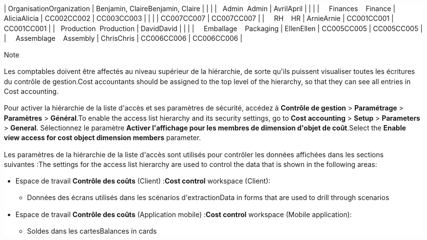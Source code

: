 | <span data-ttu-id="d09e1-430">Organisation</span><span class="sxs-lookup"><span data-stu-id="d09e1-430">Organization</span></span>    | <span data-ttu-id="d09e1-431">Benjamin, Claire</span><span class="sxs-lookup"><span data-stu-id="d09e1-431">Benjamin, Claire</span></span> |                           |                         |
| <span data-ttu-id="d09e1-432">&nbsp;&nbsp;Admin</span><span class="sxs-lookup"><span data-stu-id="d09e1-432">&nbsp;&nbsp;Admin</span></span>         | <span data-ttu-id="d09e1-433">Avril</span><span class="sxs-lookup"><span data-stu-id="d09e1-433">April</span></span>            |                           |                         |
| <span data-ttu-id="d09e1-434">&nbsp;&nbsp;&nbsp;&nbsp;Finances</span><span class="sxs-lookup"><span data-stu-id="d09e1-434">&nbsp;&nbsp;&nbsp;&nbsp;Finance</span></span>   | <span data-ttu-id="d09e1-435">Alicia</span><span class="sxs-lookup"><span data-stu-id="d09e1-435">Alicia</span></span>           | <span data-ttu-id="d09e1-436">CC002</span><span class="sxs-lookup"><span data-stu-id="d09e1-436">CC002</span></span>                     | <span data-ttu-id="d09e1-437">CC003</span><span class="sxs-lookup"><span data-stu-id="d09e1-437">CC003</span></span>                   |
|                 |                  | <span data-ttu-id="d09e1-438">CC007</span><span class="sxs-lookup"><span data-stu-id="d09e1-438">CC007</span></span>                     | <span data-ttu-id="d09e1-439">CC007</span><span class="sxs-lookup"><span data-stu-id="d09e1-439">CC007</span></span>                   |
| <span data-ttu-id="d09e1-440">&nbsp;&nbsp;&nbsp;&nbsp;RH</span><span class="sxs-lookup"><span data-stu-id="d09e1-440">&nbsp;&nbsp;&nbsp;&nbsp;HR</span></span>        | <span data-ttu-id="d09e1-441">Arnie</span><span class="sxs-lookup"><span data-stu-id="d09e1-441">Arnie</span></span>            | <span data-ttu-id="d09e1-442">CC001</span><span class="sxs-lookup"><span data-stu-id="d09e1-442">CC001</span></span>                     | <span data-ttu-id="d09e1-443">CC001</span><span class="sxs-lookup"><span data-stu-id="d09e1-443">CC001</span></span>                   |
| <span data-ttu-id="d09e1-444">&nbsp;&nbsp;Production</span><span class="sxs-lookup"><span data-stu-id="d09e1-444">&nbsp;&nbsp;Production</span></span>    | <span data-ttu-id="d09e1-445">David</span><span class="sxs-lookup"><span data-stu-id="d09e1-445">David</span></span>            |                           |                         |
| <span data-ttu-id="d09e1-446">&nbsp;&nbsp;&nbsp;&nbsp;Emballage</span><span class="sxs-lookup"><span data-stu-id="d09e1-446">&nbsp;&nbsp;&nbsp;&nbsp;Packaging</span></span> | <span data-ttu-id="d09e1-447">Ellen</span><span class="sxs-lookup"><span data-stu-id="d09e1-447">Ellen</span></span>            | <span data-ttu-id="d09e1-448">CC005</span><span class="sxs-lookup"><span data-stu-id="d09e1-448">CC005</span></span>                     | <span data-ttu-id="d09e1-449">CC005</span><span class="sxs-lookup"><span data-stu-id="d09e1-449">CC005</span></span>                   |
| <span data-ttu-id="d09e1-450">&nbsp;&nbsp;&nbsp;&nbsp;Assemblage</span><span class="sxs-lookup"><span data-stu-id="d09e1-450">&nbsp;&nbsp;&nbsp;&nbsp;Assembly</span></span>  | <span data-ttu-id="d09e1-451">Chris</span><span class="sxs-lookup"><span data-stu-id="d09e1-451">Chris</span></span>            | <span data-ttu-id="d09e1-452">CC006</span><span class="sxs-lookup"><span data-stu-id="d09e1-452">CC006</span></span>                     | <span data-ttu-id="d09e1-453">CC006</span><span class="sxs-lookup"><span data-stu-id="d09e1-453">CC006</span></span>                   |

> [!NOTE] 
> <span data-ttu-id="d09e1-454">Les comptables doivent être affectés au niveau supérieur de la hiérarchie, de sorte qu'ils puissent visualiser toutes les écritures du contrôle de gestion.</span><span class="sxs-lookup"><span data-stu-id="d09e1-454">Cost accountants should be assigned to the top level of the hierarchy, so that they can see all entries in Cost accounting.</span></span>

<span data-ttu-id="d09e1-455">Pour activer la hiérarchie de la liste d'accès et ses paramètres de sécurité, accédez à **Contrôle de gestion** > **Paramétrage** > **Paramètres** > **Général**.</span><span class="sxs-lookup"><span data-stu-id="d09e1-455">To enable the access list hierarchy and its security settings, go to **Cost accounting** > **Setup** > **Parameters** > **General**.</span></span> <span data-ttu-id="d09e1-456">Sélectionnez le paramètre **Activer l'affichage pour les membres de dimension d'objet de coût**.</span><span class="sxs-lookup"><span data-stu-id="d09e1-456">Select the **Enable view access for cost object dimension members** parameter.</span></span>

<span data-ttu-id="d09e1-457">Les paramètres de la hiérarchie de la liste d'accès sont utilisés pour contrôler les données affichées dans les sections suivantes :</span><span class="sxs-lookup"><span data-stu-id="d09e1-457">The settings for the access list hierarchy are used to control the data that is shown in the following areas:</span></span>

- <span data-ttu-id="d09e1-458">Espace de travail **Contrôle des coûts** (Client) :</span><span class="sxs-lookup"><span data-stu-id="d09e1-458">**Cost control** workspace (Client):</span></span>

    - <span data-ttu-id="d09e1-459">Données des écrans utilisés dans les scénarios d'extraction</span><span class="sxs-lookup"><span data-stu-id="d09e1-459">Data in forms that are used to drill through scenarios</span></span>

- <span data-ttu-id="d09e1-460">Espace de travail **Contrôle des coûts** (Application mobile) :</span><span class="sxs-lookup"><span data-stu-id="d09e1-460">**Cost control** workspace (Mobile application):</span></span>

    - <span data-ttu-id="d09e1-461">Soldes dans les cartes</span><span class="sxs-lookup"><span data-stu-id="d09e1-461">Balances in cards</span></span>
